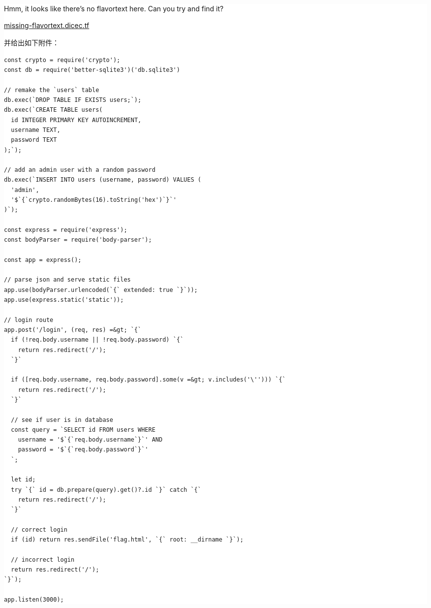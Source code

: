 Hmm, it looks like there’s no flavortext here. Can you try and find it?

[missing-flavortext.dicec.tf](https://missing-flavortext.dicec.tf/)

并给出如下附件：

```
const crypto = require('crypto');
const db = require('better-sqlite3')('db.sqlite3')

// remake the `users` table
db.exec(`DROP TABLE IF EXISTS users;`);
db.exec(`CREATE TABLE users(
  id INTEGER PRIMARY KEY AUTOINCREMENT,
  username TEXT,
  password TEXT
);`);

// add an admin user with a random password
db.exec(`INSERT INTO users (username, password) VALUES (
  'admin',
  '$`{`crypto.randomBytes(16).toString('hex')`}`'
)`);

const express = require('express');
const bodyParser = require('body-parser');

const app = express();

// parse json and serve static files
app.use(bodyParser.urlencoded(`{` extended: true `}`));
app.use(express.static('static'));

// login route
app.post('/login', (req, res) =&gt; `{`
  if (!req.body.username || !req.body.password) `{`
    return res.redirect('/');
  `}`

  if ([req.body.username, req.body.password].some(v =&gt; v.includes('\''))) `{`
    return res.redirect('/');
  `}`

  // see if user is in database
  const query = `SELECT id FROM users WHERE
    username = '$`{`req.body.username`}`' AND
    password = '$`{`req.body.password`}`'
  `;

  let id;
  try `{` id = db.prepare(query).get()?.id `}` catch `{`
    return res.redirect('/');
  `}`

  // correct login
  if (id) return res.sendFile('flag.html', `{` root: __dirname `}`);

  // incorrect login
  return res.redirect('/');
`}`);

app.listen(3000);
```
